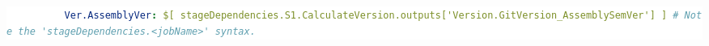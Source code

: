 ```yaml
          Ver.AssemblyVer: $[ stageDependencies.S1.CalculateVersion.outputs['Version.GitVersion_AssemblySemVer'] ] # Note the 'stageDependencies.<jobName>' syntax.
```
